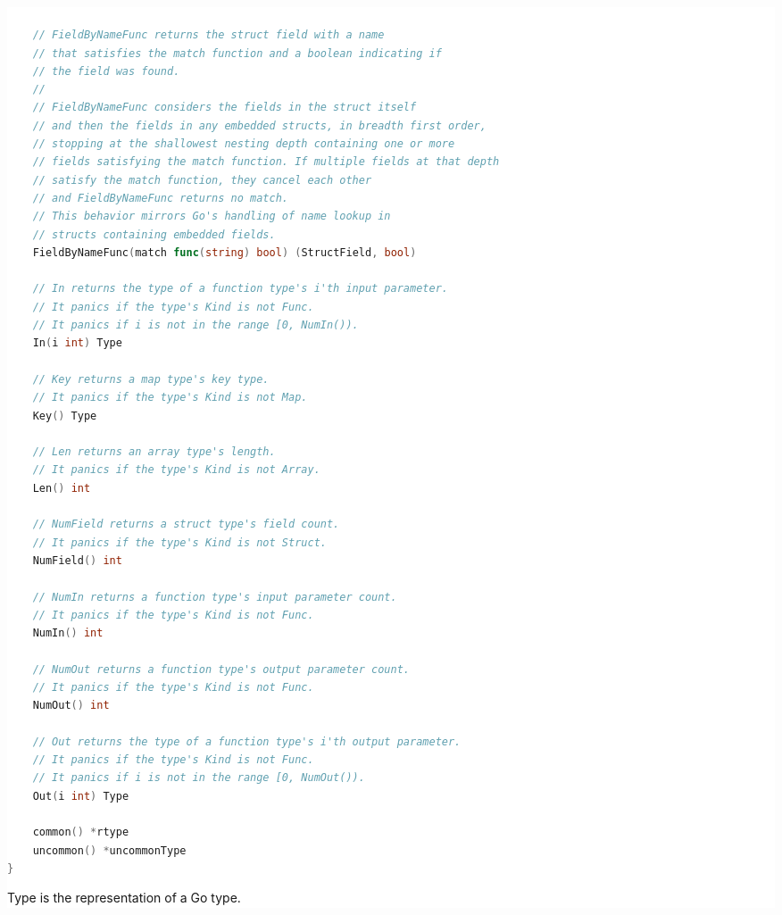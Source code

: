 ```Go

	// FieldByNameFunc returns the struct field with a name
	// that satisfies the match function and a boolean indicating if
	// the field was found.
	//
	// FieldByNameFunc considers the fields in the struct itself
	// and then the fields in any embedded structs, in breadth first order,
	// stopping at the shallowest nesting depth containing one or more
	// fields satisfying the match function. If multiple fields at that depth
	// satisfy the match function, they cancel each other
	// and FieldByNameFunc returns no match.
	// This behavior mirrors Go's handling of name lookup in
	// structs containing embedded fields.
	FieldByNameFunc(match func(string) bool) (StructField, bool)

	// In returns the type of a function type's i'th input parameter.
	// It panics if the type's Kind is not Func.
	// It panics if i is not in the range [0, NumIn()).
	In(i int) Type

	// Key returns a map type's key type.
	// It panics if the type's Kind is not Map.
	Key() Type

	// Len returns an array type's length.
	// It panics if the type's Kind is not Array.
	Len() int

	// NumField returns a struct type's field count.
	// It panics if the type's Kind is not Struct.
	NumField() int

	// NumIn returns a function type's input parameter count.
	// It panics if the type's Kind is not Func.
	NumIn() int

	// NumOut returns a function type's output parameter count.
	// It panics if the type's Kind is not Func.
	NumOut() int

	// Out returns the type of a function type's i'th output parameter.
	// It panics if the type's Kind is not Func.
	// It panics if i is not in the range [0, NumOut()).
	Out(i int) Type

	common() *rtype
	uncommon() *uncommonType
}
```

Type is the representation of a Go type. 
